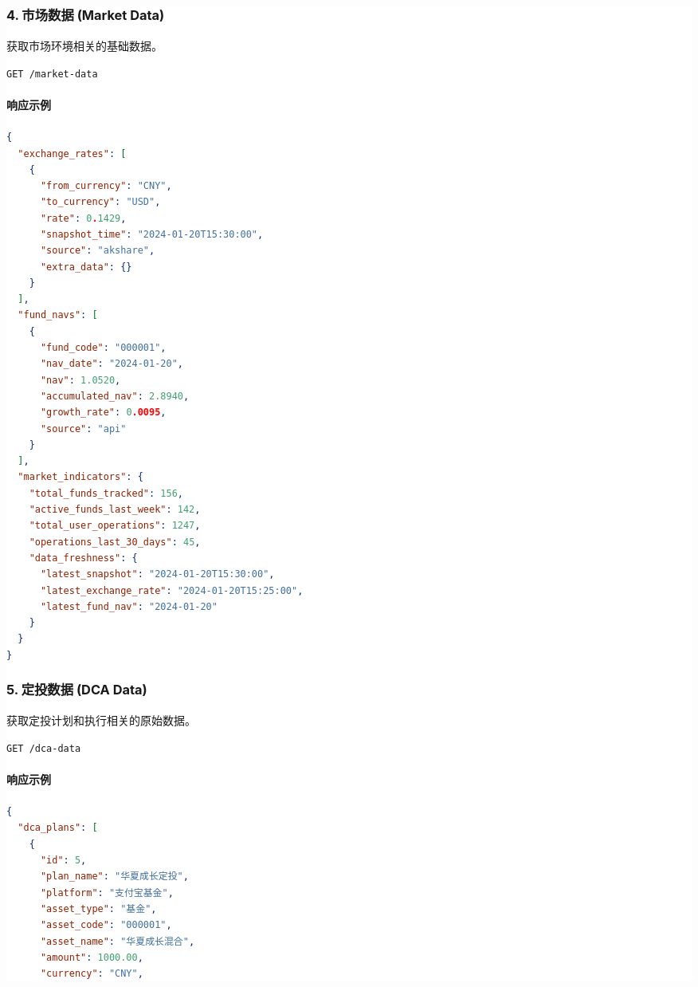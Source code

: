 ### 4. 市场数据 (Market Data)

获取市场环境相关的基础数据。

```http
GET /market-data
```

#### 响应示例
```json
{
  "exchange_rates": [
    {
      "from_currency": "CNY",
      "to_currency": "USD",
      "rate": 0.1429,
      "snapshot_time": "2024-01-20T15:30:00",
      "source": "akshare",
      "extra_data": {}
    }
  ],
  "fund_navs": [
    {
      "fund_code": "000001",
      "nav_date": "2024-01-20",
      "nav": 1.0520,
      "accumulated_nav": 2.8940,
      "growth_rate": 0.0095,
      "source": "api"
    }
  ],
  "market_indicators": {
    "total_funds_tracked": 156,
    "active_funds_last_week": 142,
    "total_user_operations": 1247,
    "operations_last_30_days": 45,
    "data_freshness": {
      "latest_snapshot": "2024-01-20T15:30:00",
      "latest_exchange_rate": "2024-01-20T15:25:00",
      "latest_fund_nav": "2024-01-20"
    }
  }
}
```

### 5. 定投数据 (DCA Data)

获取定投计划和执行相关的原始数据。

```http
GET /dca-data
```

#### 响应示例
```json
{
  "dca_plans": [
    {
      "id": 5,
      "plan_name": "华夏成长定投",
      "platform": "支付宝基金",
      "asset_type": "基金",
      "asset_code": "000001",
      "asset_name": "华夏成长混合",
      "amount": 1000.00,
      "currency": "CNY",
```